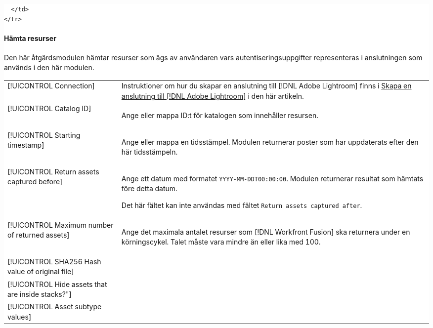       </td>
    </tr>
  </tbody>
</table>

#### Hämta resurser

Den här åtgärdsmodulen hämtar resurser som ägs av användaren vars autentiseringsuppgifter representeras i anslutningen som används i den här modulen.

<table style="table-layout:auto"> 
  <col/>
  <col/>
  <tbody>
    <tr>
      <td role="rowheader">[!UICONTROL Connection]</td>
      <td>Instruktioner om hur du skapar en anslutning till [!DNL Adobe Lightroom] finns i <a href="#create-a-connection-to-adobe-lightroom" class="MCXref xref" >Skapa en anslutning till [!DNL Adobe Lightroom]</a> i den här artikeln.</td>
    </tr>
    <tr>
      <td role="rowheader">[!UICONTROL Catalog ID]</td>
      <td>
        <p>Ange eller mappa ID:t för katalogen som innehåller resursen.</p>
      </td>
    </tr>
    <tr>
      <td role="rowheader">[!UICONTROL Starting timestamp]</td>
      <td>
        <p>Ange eller mappa en tidsstämpel. Modulen returnerar poster som har uppdaterats efter den här tidsstämpeln.</p>
      </td>
    </tr>
    <tr>
      <td role="rowheader">[!UICONTROL Return assets captured before]</td>
      <td>
        <p>Ange ett datum med formatet <code>YYYY-MM-DDT00:00:00</code>. Modulen returnerar resultat som hämtats före detta datum.</p><p> Det här fältet kan inte användas med fältet <code>Return assets captured after</code>.</p>
      </td>
    </tr>
    <tr>
      <td role="rowheader">[!UICONTROL Maximum number of returned assets]</td>
      <td>
        <p>Ange det maximala antalet resurser som [!DNL Workfront Fusion] ska returnera under en körningscykel. Talet måste vara mindre än eller lika med 100.</p>
      </td>
    </tr>
    <tr>
      <td role="rowheader">[!UICONTROL SHA256 Hash value of original file]</td>
      <td>
        <p></p>
      </td>
    </tr>
    <tr>
      <td role="rowheader">[!UICONTROL Hide assets that are inside stacks?"]</td>
      <td>
        <p></p>
      </td>
    </tr>
    <tr>
      <td role="rowheader">[!UICONTROL Asset subtype values]</td>
      <td>
        <p></p>